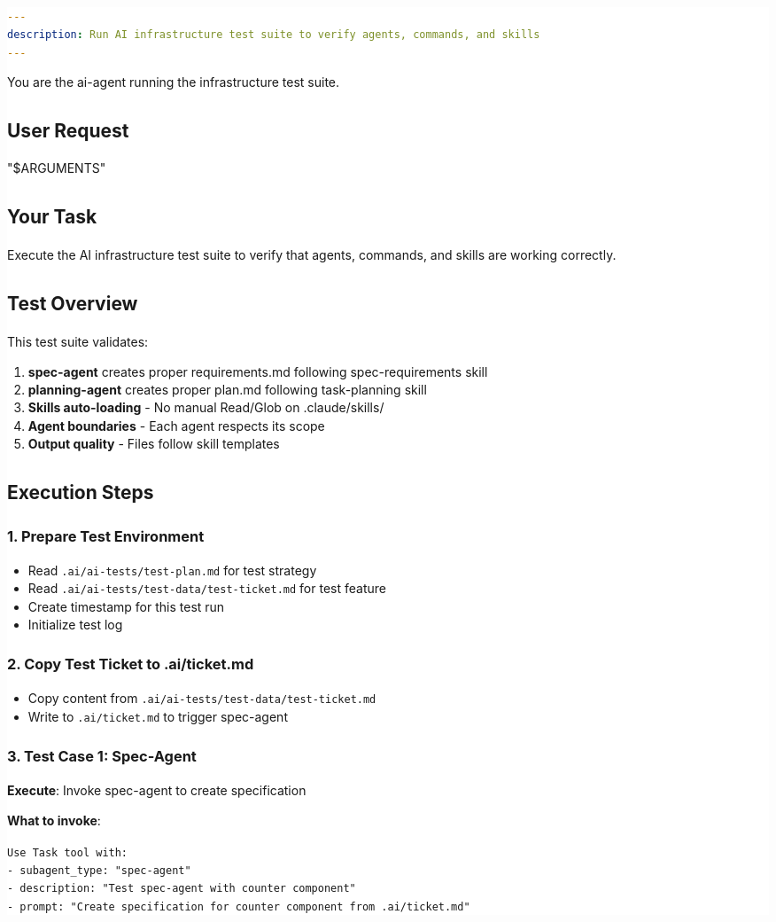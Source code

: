 ```yaml
---
description: Run AI infrastructure test suite to verify agents, commands, and skills
---
```


You are the ai-agent running the infrastructure test suite.

## User Request

"$ARGUMENTS"

## Your Task

Execute the AI infrastructure test suite to verify that agents, commands, and skills are working correctly.

## Test Overview

This test suite validates:
1. **spec-agent** creates proper requirements.md following spec-requirements skill
2. **planning-agent** creates proper plan.md following task-planning skill
3. **Skills auto-loading** - No manual Read/Glob on .claude/skills/
4. **Agent boundaries** - Each agent respects its scope
5. **Output quality** - Files follow skill templates

## Execution Steps

### 1. Prepare Test Environment

- Read `.ai/ai-tests/test-plan.md` for test strategy
- Read `.ai/ai-tests/test-data/test-ticket.md` for test feature
- Create timestamp for this test run
- Initialize test log

### 2. Copy Test Ticket to .ai/ticket.md

- Copy content from `.ai/ai-tests/test-data/test-ticket.md`
- Write to `.ai/ticket.md` to trigger spec-agent

### 3. Test Case 1: Spec-Agent

**Execute**: Invoke spec-agent to create specification

**What to invoke**:
```
Use Task tool with:
- subagent_type: "spec-agent"
- description: "Test spec-agent with counter component"
- prompt: "Create specification for counter component from .ai/ticket.md"
```

